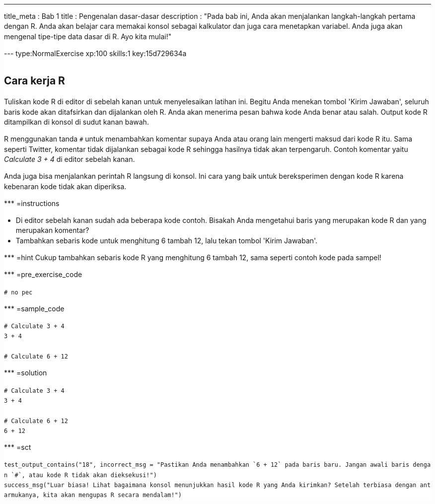 --- 
title_meta  : Bab 1
title       : Pengenalan dasar-dasar
description : "Pada bab ini, Anda akan menjalankan langkah-langkah pertama dengan R. Anda akan belajar cara memakai konsol sebagai kalkulator dan juga cara menetapkan variabel. Anda juga akan mengenal tipe-tipe data dasar di R. Ayo kita mulai!"

--- type:NormalExercise xp:100 skills:1 key:15d729634a
## Cara kerja R

Tuliskan kode R di editor di sebelah kanan untuk menyelesaikan latihan ini. Begitu Anda menekan tombol 'Kirim Jawaban', seluruh baris kode akan ditafsirkan dan dijalankan oleh R. Anda akan menerima pesan bahwa kode Anda benar atau salah. Output kode R ditampilkan di konsol di sudut kanan bawah.

R menggunakan tanda `#` untuk menambahkan komentar supaya Anda atau orang lain mengerti maksud dari kode R itu. Sama seperti Twitter, komentar tidak dijalankan sebagai kode R sehingga hasilnya tidak akan terpengaruh. Contoh komentar yaitu _Calculate 3 + 4_ di editor sebelah kanan.

Anda juga bisa menjalankan perintah R langsung di konsol. Ini cara yang baik untuk bereksperimen dengan kode R karena kebenaran kode tidak akan diperiksa.

*** =instructions
- Di editor sebelah kanan sudah ada beberapa kode contoh. Bisakah Anda mengetahui baris yang merupakan kode R dan yang merupakan komentar?
- Tambahkan sebaris kode untuk menghitung 6 tambah 12, lalu tekan tombol 'Kirim Jawaban'.

*** =hint
Cukup tambahkan sebaris kode R yang menghitung 6 tambah 12, sama seperti contoh kode pada sampel!

*** =pre_exercise_code
```{r}
# no pec
```

*** =sample_code
```{r}
# Calculate 3 + 4
3 + 4

# Calculate 6 + 12

```

*** =solution
```{r}
# Calculate 3 + 4
3 + 4

# Calculate 6 + 12
6 + 12
```

*** =sct
```{r}
test_output_contains("18", incorrect_msg = "Pastikan Anda menambahkan `6 + 12` pada baris baru. Jangan awali baris dengan `#`, atau kode R tidak akan dieksekusi!")
success_msg("Luar biasa! Lihat bagaimana konsol menunjukkan hasil kode R yang Anda kirimkan? Setelah terbiasa dengan antarmukanya, kita akan mengupas R secara mendalam!")
```
